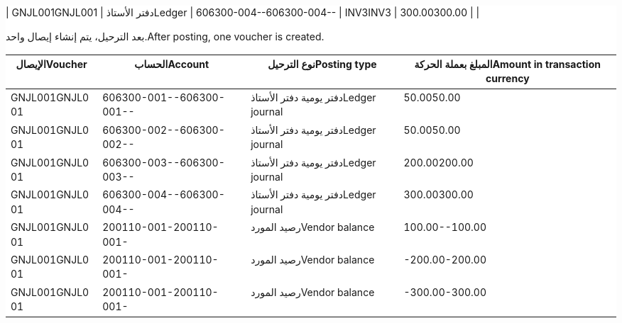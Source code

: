 | <span data-ttu-id="c1a8e-162">GNJL001</span><span class="sxs-lookup"><span data-stu-id="c1a8e-162">GNJL001</span></span>     | <span data-ttu-id="c1a8e-163">دفتر الأستاذ</span><span class="sxs-lookup"><span data-stu-id="c1a8e-163">Ledger</span></span>           | <span data-ttu-id="c1a8e-164">606300-004--</span><span class="sxs-lookup"><span data-stu-id="c1a8e-164">606300-004--</span></span> | <span data-ttu-id="c1a8e-165">INV3</span><span class="sxs-lookup"><span data-stu-id="c1a8e-165">INV3</span></span>            | <span data-ttu-id="c1a8e-166">300.00</span><span class="sxs-lookup"><span data-stu-id="c1a8e-166">300.00</span></span>    |            |

<span data-ttu-id="c1a8e-167">بعد الترحيل، يتم إنشاء إيصال واحد.</span><span class="sxs-lookup"><span data-stu-id="c1a8e-167">After posting, one voucher is created.</span></span>

| <span data-ttu-id="c1a8e-168">الإيصال</span><span class="sxs-lookup"><span data-stu-id="c1a8e-168">Voucher</span></span> | <span data-ttu-id="c1a8e-169">الحساب</span><span class="sxs-lookup"><span data-stu-id="c1a8e-169">Account</span></span>  | <span data-ttu-id="c1a8e-170">نوع الترحيل</span><span class="sxs-lookup"><span data-stu-id="c1a8e-170">Posting type</span></span> | <span data-ttu-id="c1a8e-171">المبلغ بعملة الحركة</span><span class="sxs-lookup"><span data-stu-id="c1a8e-171">Amount in transaction currency</span></span> |
|-------------|--------------|------------------|------------------------------------|
| <span data-ttu-id="c1a8e-172">GNJL001</span><span class="sxs-lookup"><span data-stu-id="c1a8e-172">GNJL001</span></span>     | <span data-ttu-id="c1a8e-173">606300-001--</span><span class="sxs-lookup"><span data-stu-id="c1a8e-173">606300-001--</span></span> | <span data-ttu-id="c1a8e-174">دفتر يومية دفتر الأستاذ</span><span class="sxs-lookup"><span data-stu-id="c1a8e-174">Ledger journal</span></span>   | <span data-ttu-id="c1a8e-175">50.00</span><span class="sxs-lookup"><span data-stu-id="c1a8e-175">50.00</span></span>                              |
| <span data-ttu-id="c1a8e-176">GNJL001</span><span class="sxs-lookup"><span data-stu-id="c1a8e-176">GNJL001</span></span>     | <span data-ttu-id="c1a8e-177">606300-002--</span><span class="sxs-lookup"><span data-stu-id="c1a8e-177">606300-002--</span></span> | <span data-ttu-id="c1a8e-178">دفتر يومية دفتر الأستاذ</span><span class="sxs-lookup"><span data-stu-id="c1a8e-178">Ledger journal</span></span>   | <span data-ttu-id="c1a8e-179">50.00</span><span class="sxs-lookup"><span data-stu-id="c1a8e-179">50.00</span></span>                              |
| <span data-ttu-id="c1a8e-180">GNJL001</span><span class="sxs-lookup"><span data-stu-id="c1a8e-180">GNJL001</span></span>     | <span data-ttu-id="c1a8e-181">606300-003--</span><span class="sxs-lookup"><span data-stu-id="c1a8e-181">606300-003--</span></span> | <span data-ttu-id="c1a8e-182">دفتر يومية دفتر الأستاذ</span><span class="sxs-lookup"><span data-stu-id="c1a8e-182">Ledger journal</span></span>   | <span data-ttu-id="c1a8e-183">200.00</span><span class="sxs-lookup"><span data-stu-id="c1a8e-183">200.00</span></span>                             |
| <span data-ttu-id="c1a8e-184">GNJL001</span><span class="sxs-lookup"><span data-stu-id="c1a8e-184">GNJL001</span></span>     | <span data-ttu-id="c1a8e-185">606300-004--</span><span class="sxs-lookup"><span data-stu-id="c1a8e-185">606300-004--</span></span> | <span data-ttu-id="c1a8e-186">دفتر يومية دفتر الأستاذ</span><span class="sxs-lookup"><span data-stu-id="c1a8e-186">Ledger journal</span></span>   | <span data-ttu-id="c1a8e-187">300.00</span><span class="sxs-lookup"><span data-stu-id="c1a8e-187">300.00</span></span>                             |
| <span data-ttu-id="c1a8e-188">GNJL001</span><span class="sxs-lookup"><span data-stu-id="c1a8e-188">GNJL001</span></span>     | <span data-ttu-id="c1a8e-189">200110-001-</span><span class="sxs-lookup"><span data-stu-id="c1a8e-189">200110-001-</span></span>  | <span data-ttu-id="c1a8e-190">رصيد المورد</span><span class="sxs-lookup"><span data-stu-id="c1a8e-190">Vendor balance</span></span>   | <span data-ttu-id="c1a8e-191">100.00-</span><span class="sxs-lookup"><span data-stu-id="c1a8e-191">-100.00</span></span>                            |
| <span data-ttu-id="c1a8e-192">GNJL001</span><span class="sxs-lookup"><span data-stu-id="c1a8e-192">GNJL001</span></span>     | <span data-ttu-id="c1a8e-193">200110-001-</span><span class="sxs-lookup"><span data-stu-id="c1a8e-193">200110-001-</span></span>  | <span data-ttu-id="c1a8e-194">رصيد المورد</span><span class="sxs-lookup"><span data-stu-id="c1a8e-194">Vendor balance</span></span>   | <span data-ttu-id="c1a8e-195">-200.00</span><span class="sxs-lookup"><span data-stu-id="c1a8e-195">-200.00</span></span>                            |
| <span data-ttu-id="c1a8e-196">GNJL001</span><span class="sxs-lookup"><span data-stu-id="c1a8e-196">GNJL001</span></span>     | <span data-ttu-id="c1a8e-197">200110-001-</span><span class="sxs-lookup"><span data-stu-id="c1a8e-197">200110-001-</span></span>  | <span data-ttu-id="c1a8e-198">رصيد المورد</span><span class="sxs-lookup"><span data-stu-id="c1a8e-198">Vendor balance</span></span>   | <span data-ttu-id="c1a8e-199">-300.00</span><span class="sxs-lookup"><span data-stu-id="c1a8e-199">-300.00</span></span>                            |
